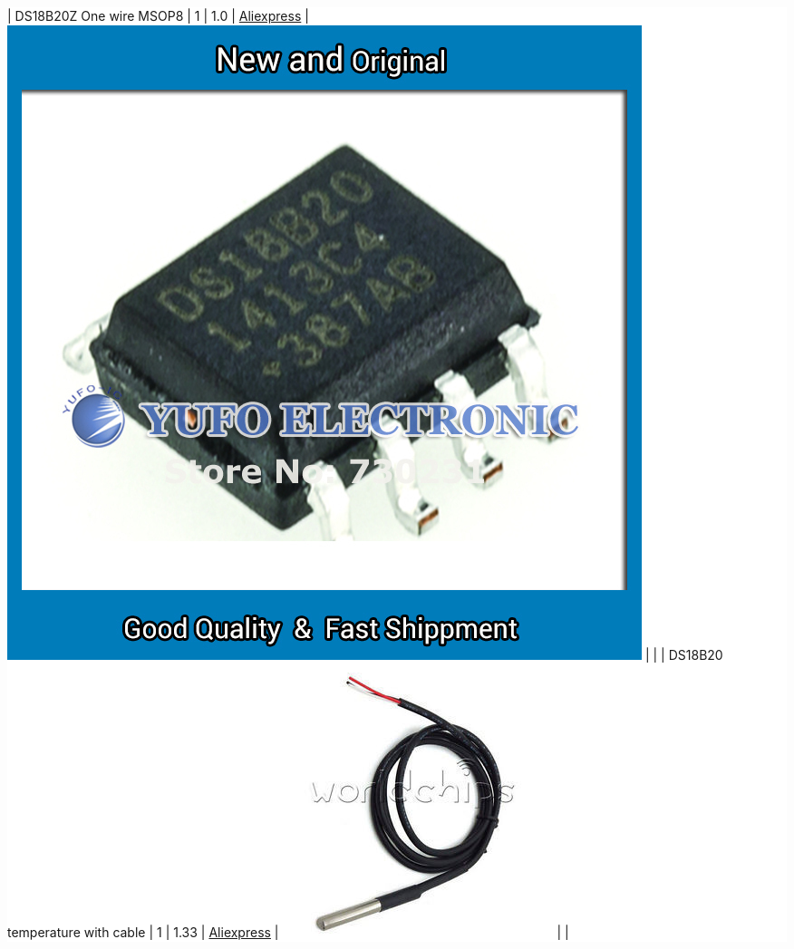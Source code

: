 | DS18B20Z One wire MSOP8        | 1   | 1.0        | [Aliexpress](https://fr.Aliexpress.com/item/1005001682442901.html?spm=a2g0o.productlist.0.0.e7da2be7kMJsZQ&algo_pvid=336b7769-4d95-4488-96d5-7962593fac24&algo_exp_id=336b7769-4d95-4488-96d5-7962593fac24-3&pdp_ext_f=%7B%22sku_id%22%3A%2212000017116589112%22%7D&pdp_npi=2%40dis%21USD%2111.74%219.98%21%21%21%21%21%402101e9d016614729369843734eb59d%2112000017116589112%21sea&curPageLogUid=xScymU1gXVBS)   | ![images/ds18b20z.jpg](images/ds18b20z.jpg)         |     |
| DS18B20 temperature with cable | 1   | 1.33       | [Aliexpress](https://fr.Aliexpress.com/item/1005002567036067.html?spm=a2g0o.productlist.0.0.371668d8hZpSF3&algo_pvid=0ba17b96-f7bc-4d75-92ad-bbd05be0eff4&algo_exp_id=0ba17b96-f7bc-4d75-92ad-bbd05be0eff4-15&pdp_ext_f=%7B%22sku_id%22%3A%2212000021179382903%22%7D&pdp_npi=2%40dis%21USD%210.63%210.6%21%21%21%21%21%402101e9d016614731762867230eb59d%2112000021179382903%21sea&curPageLogUid=8YQgBUXLyc07)    | ![images/s-l300.jpg](images/s-l300.jpg)             |     |